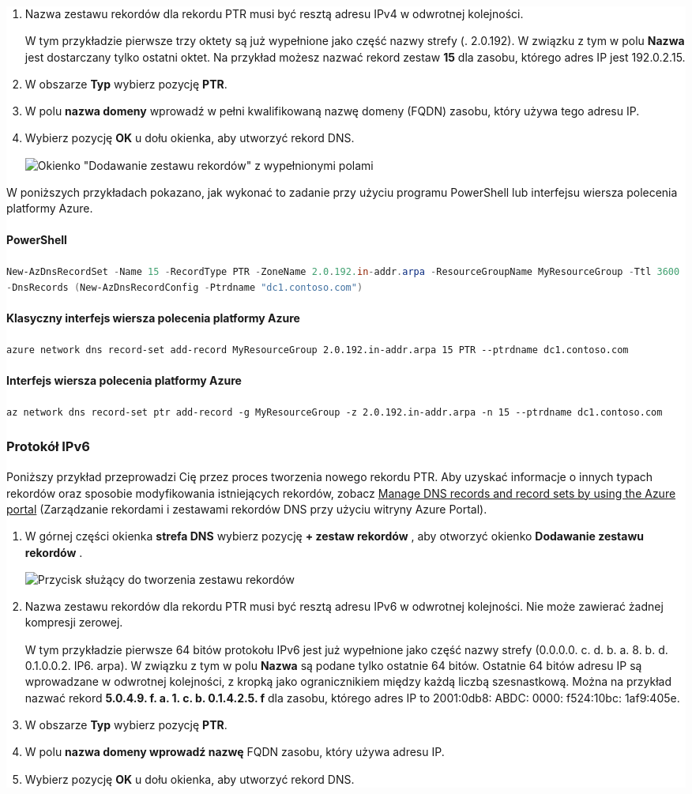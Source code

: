 1. Nazwa zestawu rekordów dla rekordu PTR musi być resztą adresu IPv4 w odwrotnej kolejności. 

   W tym przykładzie pierwsze trzy oktety są już wypełnione jako część nazwy strefy (. 2.0.192). W związku z tym w polu **Nazwa** jest dostarczany tylko ostatni oktet. Na przykład możesz nazwać rekord zestaw **15** dla zasobu, którego adres IP jest 192.0.2.15.  
1. W obszarze **Typ** wybierz pozycję **PTR**.  
1. W polu **nazwa domeny** wprowadź w pełni kwalifikowaną nazwę domeny (FQDN) zasobu, który używa tego adresu IP.
1. Wybierz pozycję **OK** u dołu okienka, aby utworzyć rekord DNS.

   ![Okienko "Dodawanie zestawu rekordów" z wypełnionymi polami](./media/dns-reverse-dns-hosting/figure5.png)

W poniższych przykładach pokazano, jak wykonać to zadanie przy użyciu programu PowerShell lub interfejsu wiersza polecenia platformy Azure.

#### <a name="powershell"></a>PowerShell

```powershell
New-AzDnsRecordSet -Name 15 -RecordType PTR -ZoneName 2.0.192.in-addr.arpa -ResourceGroupName MyResourceGroup -Ttl 3600 -DnsRecords (New-AzDnsRecordConfig -Ptrdname "dc1.contoso.com")
```
#### <a name="azure-classic-cli"></a>Klasyczny interfejs wiersza polecenia platformy Azure

```azurecli
azure network dns record-set add-record MyResourceGroup 2.0.192.in-addr.arpa 15 PTR --ptrdname dc1.contoso.com  
```

#### <a name="azure-cli"></a>Interfejs wiersza polecenia platformy Azure

```azurecli
az network dns record-set ptr add-record -g MyResourceGroup -z 2.0.192.in-addr.arpa -n 15 --ptrdname dc1.contoso.com
```

### <a name="ipv6"></a>Protokół IPv6

Poniższy przykład przeprowadzi Cię przez proces tworzenia nowego rekordu PTR. Aby uzyskać informacje o innych typach rekordów oraz sposobie modyfikowania istniejących rekordów, zobacz [Manage DNS records and record sets by using the Azure portal](dns-operations-recordsets-portal.md) (Zarządzanie rekordami i zestawami rekordów DNS przy użyciu witryny Azure Portal).

1. W górnej części okienka **strefa DNS** wybierz pozycję **+ zestaw rekordów** , aby otworzyć okienko **Dodawanie zestawu rekordów** .

   ![Przycisk służący do tworzenia zestawu rekordów](./media/dns-reverse-dns-hosting/figure6.png)

2. Nazwa zestawu rekordów dla rekordu PTR musi być resztą adresu IPv6 w odwrotnej kolejności. Nie może zawierać żadnej kompresji zerowej. 

   W tym przykładzie pierwsze 64 bitów protokołu IPv6 jest już wypełnione jako część nazwy strefy (0.0.0.0. c. d. b. a. 8. b. d. 0.1.0.0.2. IP6. arpa). W związku z tym w polu **Nazwa** są podane tylko ostatnie 64 bitów. Ostatnie 64 bitów adresu IP są wprowadzane w odwrotnej kolejności, z kropką jako ogranicznikiem między każdą liczbą szesnastkową. Można na przykład nazwać rekord **5.0.4.9. f. a. 1. c. b. 0.1.4.2.5. f** dla zasobu, którego adres IP to 2001:0db8: ABDC: 0000: f524:10bc: 1af9:405e.  
3. W obszarze **Typ** wybierz pozycję **PTR**.  
4. W polu **nazwa domeny wprowadź nazwę** FQDN zasobu, który używa adresu IP.
5. Wybierz pozycję **OK** u dołu okienka, aby utworzyć rekord DNS.
